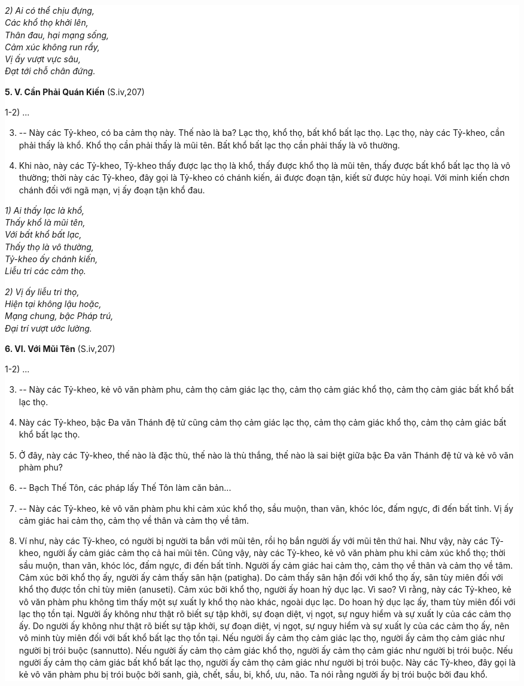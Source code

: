 _2) Ai có thể chịu đựng,  
Các khổ thọ khởi lên,  
Thân đau, hại mạng sống,  
Cảm xúc không run rẩy,  
Vị ấy vượt vực sâu,  
Ðạt tới chỗ chân đứng._

**5. V. Cần Phải Quán Kiến** (S.iv,207)

1-2) ...

3) -- Này các Tỷ-kheo, có ba cảm thọ này. Thế nào là ba? Lạc thọ, khổ thọ, bất khổ bất lạc thọ. Lạc thọ, này các Tỷ-kheo, cần phải thấy là khổ. Khổ thọ cần phải thấy là mũi tên. Bất khổ bất lạc thọ cần phải thấy là vô thường.

4) Khi nào, này các Tỷ-kheo, Tỷ-kheo thấy được lạc thọ là khổ, thấy được khổ thọ là mũi tên, thấy được bất khổ bất lạc thọ là vô thường; thời này các Tỷ-kheo, đây gọi là Tỷ-kheo có chánh kiến, ái được đoạn tận, kiết sử được hủy hoại. Với minh kiến chơn chánh đối với ngã mạn, vị ấy đoạn tận khổ đau.

_1) Ai thấy lạc là khổ,  
Thấy khổ là mũi tên,  
Với bất khổ bất lạc,  
Thấy thọ là vô thường,  
Tỷ-kheo ấy chánh kiến,  
Liễu tri các cảm thọ._

_2) Vị ấy liễu tri thọ,  
Hiện tại không lậu hoặc,  
Mạng chung, bậc Pháp trú,  
Ðại trí vượt ước lường._

**6. VI. Với Mũi Tên** (S.iv,207)

1-2) ...

3) -- Này các Tỷ-kheo, kẻ vô văn phàm phu, cảm thọ cảm giác lạc thọ, cảm thọ cảm giác khổ thọ, cảm thọ cảm giác bất khổ bất lạc thọ.

4) Này các Tỷ-kheo, bậc Ða văn Thánh đệ tử cũng cảm thọ cảm giác lạc thọ, cảm thọ cảm giác khổ thọ, cảm thọ cảm giác bất khổ bất lạc thọ.

5) Ở đây, này các Tỷ-kheo, thế nào là đặc thù, thế nào là thù thắng, thế nào là sai biệt giữa bậc Ða văn Thánh đệ tử và kẻ vô văn phàm phu?

6) -- Bạch Thế Tôn, các pháp lấy Thế Tôn làm căn bản...

7) -- Này các Tỷ-kheo, kẻ vô văn phàm phu khi cảm xúc khổ thọ, sầu muộn, than vãn, khóc lóc, đấm ngực, đi đến bất tỉnh. Vị ấy cảm giác hai cảm thọ, cảm thọ về thân và cảm thọ về tâm.

8) Ví như, này các Tỷ-kheo, có người bị người ta bắn với mũi tên, rồi họ bắn người ấy với mũi tên thứ hai. Như vậy, này các Tỷ-kheo, người ấy cảm giác cảm thọ cả hai mũi tên. Cũng vậy, này các Tỷ-kheo, kẻ vô văn phàm phu khi cảm xúc khổ thọ; thời sầu muộn, than vãn, khóc lóc, đấm ngực, đi đến bất tỉnh. Người ấy cảm giác hai cảm thọ, cảm thọ về thân và cảm thọ về tâm. Cảm xúc bởi khổ thọ ấy, người ấy cảm thấy sân hận (patigha). Do cảm thấy sân hận đối với khổ thọ ấy, sân tùy miên đối với khổ thọ được tồn chỉ tùy miên (anuseti). Cảm xúc bởi khổ thọ, người ấy hoan hỷ dục lạc. Vì sao? Vì rằng, này các Tỷ-kheo, kẻ vô văn phàm phu không tìm thấy một sự xuất ly khổ thọ nào khác, ngoài dục lạc. Do hoan hỷ dục lạc ấy, tham tùy miên đối với lạc thọ tồn tại. Người ấy không như thật rõ biết sự tập khởi, sự đoạn diệt, vị ngọt, sự nguy hiểm và sự xuất ly của các cảm thọ ấy. Do người ấy không như thật rõ biết sự tập khởi, sự đoạn diệt, vị ngọt, sự nguy hiểm và sự xuất ly của các cảm thọ ấy, nên vô minh tùy miên đối với bất khổ bất lạc thọ tồn tại. Nếu người ấy cảm thọ cảm giác lạc thọ, người ấy cảm thọ cảm giác như người bị trói buộc (sannutto). Nếu người ấy cảm thọ cảm giác khổ thọ, người ấy cảm thọ cảm giác như người bị trói buộc. Nếu người ấy cảm thọ cảm giác bất khổ bất lạc thọ, người ấy cảm thọ cảm giác như người bị trói buộc. Này các Tỷ-kheo, đây gọi là kẻ vô văn phàm phu bị trói buộc bởi sanh, già, chết, sầu, bi, khổ, ưu, não. Ta nói rằng người ấy bị trói buộc bởi đau khổ.
